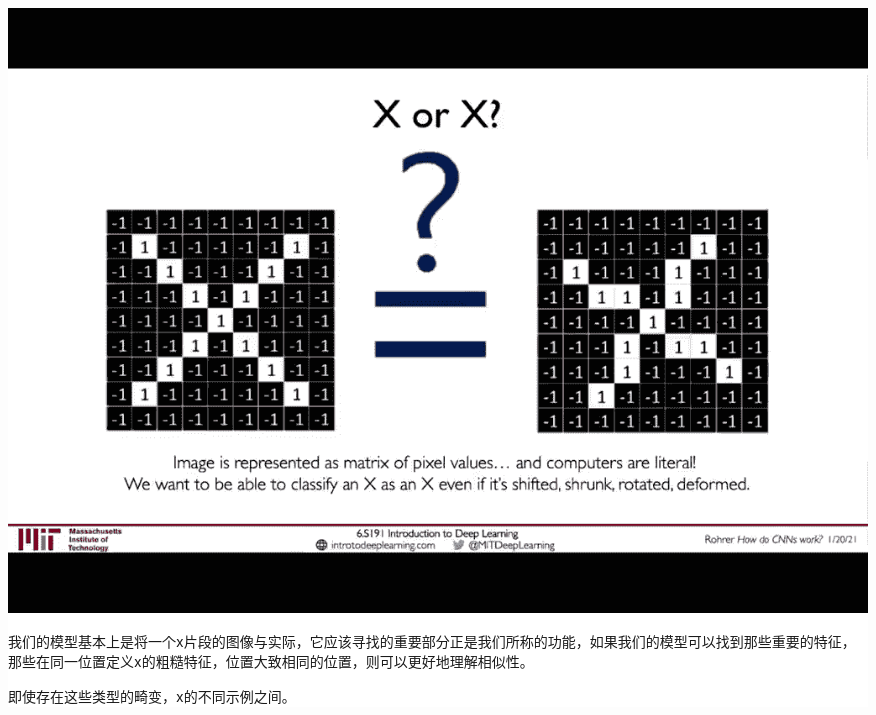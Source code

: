 ![](img/c15a6eec996fb54875406f89927682fb_55.png)

我们的模型基本上是将一个x片段的图像与实际，它应该寻找的重要部分正是我们所称的功能，如果我们的模型可以找到那些重要的特征，那些在同一位置定义x的粗糙特征，位置大致相同的位置，则可以更好地理解相似性。

即使存在这些类型的畸变，x的不同示例之间。
